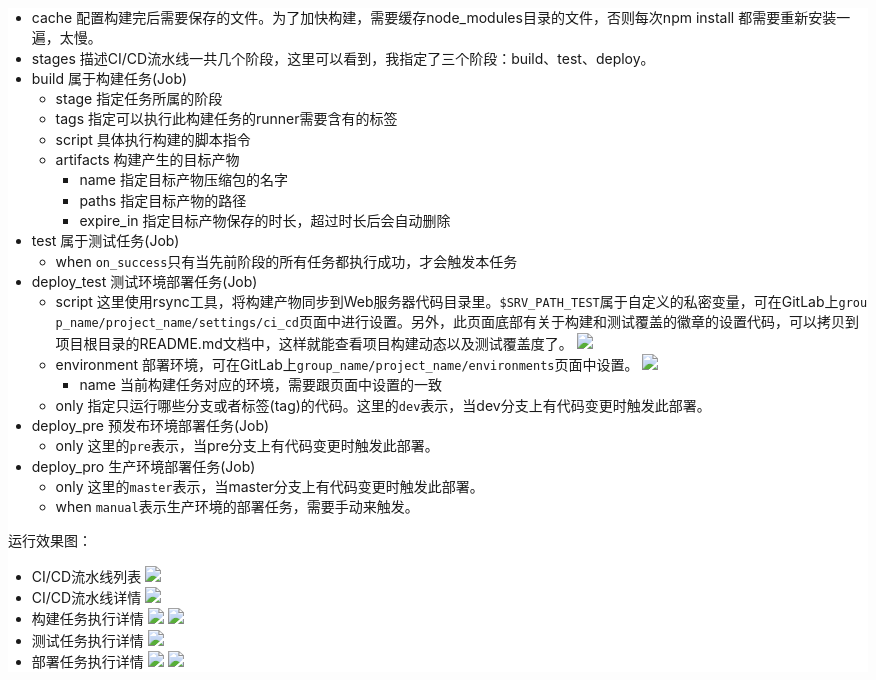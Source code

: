 - cache 配置构建完后需要保存的文件。为了加快构建，需要缓存node_modules目录的文件，否则每次npm install 都需要重新安装一遍，太慢。
- stages 描述CI/CD流水线一共几个阶段，这里可以看到，我指定了三个阶段：build、test、deploy。
- build 属于构建任务(Job)
  - stage 指定任务所属的阶段
  - tags 指定可以执行此构建任务的runner需要含有的标签
  - script 具体执行构建的脚本指令
  - artifacts 构建产生的目标产物
    - name 指定目标产物压缩包的名字
    - paths 指定目标产物的路径
    - expire_in 指定目标产物保存的时长，超过时长后会自动删除
- test 属于测试任务(Job)
  - when `on_success`只有当先前阶段的所有任务都执行成功，才会触发本任务
- deploy_test 测试环境部署任务(Job)
  - script 这里使用rsync工具，将构建产物同步到Web服务器代码目录里。`$SRV_PATH_TEST`属于自定义的私密变量，可在GitLab上`group_name/project_name/settings/ci_cd`页面中进行设置。另外，此页面底部有关于构建和测试覆盖的徽章的设置代码，可以拷贝到项目根目录的README.md文档中，这样就能查看项目构建动态以及测试覆盖度了。
    ![](http://img.iaquam.com/image/png/gitlab-secret-variable.png)
  - environment 部署环境，可在GitLab上`group_name/project_name/environments`页面中设置。
    ![](http://img.iaquam.com/image/png/gitlab-environments.png)
    - name 当前构建任务对应的环境，需要跟页面中设置的一致
  - only 指定只运行哪些分支或者标签(tag)的代码。这里的`dev`表示，当dev分支上有代码变更时触发此部署。
- deploy_pre 预发布环境部署任务(Job)
  - only 这里的`pre`表示，当pre分支上有代码变更时触发此部署。
- deploy_pro 生产环境部署任务(Job)
  - only 这里的`master`表示，当master分支上有代码变更时触发此部署。
  - when `manual`表示生产环境的部署任务，需要手动来触发。

运行效果图：

- CI/CD流水线列表
  ![](http://img.iaquam.com/image/png/gitlab-pipelines.png)
- CI/CD流水线详情
  ![](http://img.iaquam.com/image/png/gitlab-pipelines-detail.png)
- 构建任务执行详情
  ![](http://img.iaquam.com/image/png/gitlab-job-build1.png)
  ![](http://img.iaquam.com/image/png/gitlab-job-build2.png)
- 测试任务执行详情
  ![](http://img.iaquam.com/image/png/gitlab-job-test.png)
- 部署任务执行详情
  ![](http://img.iaquam.com/image/png/gitlab-job-deploy1.png)
  ![](http://img.iaquam.com/image/png/gitlab-job-deploy2.png)
